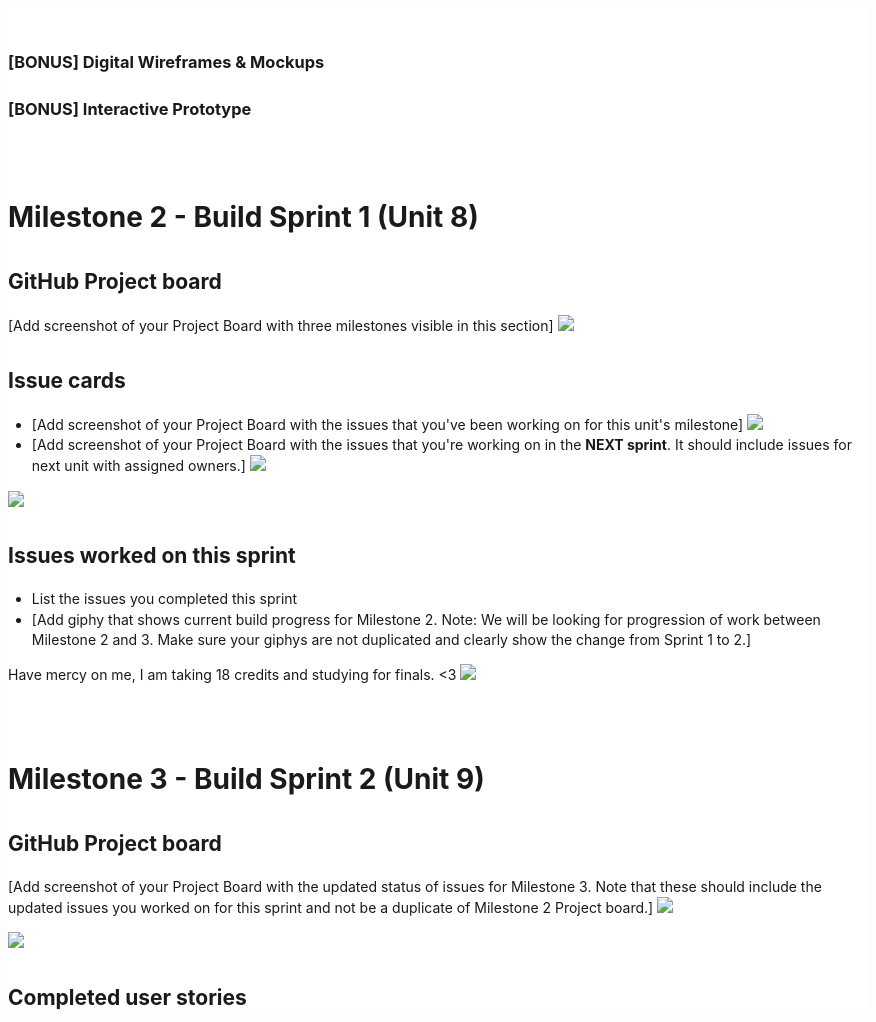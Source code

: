 <br>

### [BONUS] Digital Wireframes & Mockups

### [BONUS] Interactive Prototype

<br>

# Milestone 2 - Build Sprint 1 (Unit 8)

## GitHub Project board

[Add screenshot of your Project Board with three milestones visible in
this section]
<img src="https://imgur.com/deZD8Yp" width=600>

## Issue cards

- [Add screenshot of your Project Board with the issues that you've been working on for this unit's milestone] <img src="YOUR_WIREFRAME_IMAGE_URL" width=600>
- [Add screenshot of your Project Board with the issues that you're working on in the **NEXT sprint**. It should include issues for next unit with assigned owners.] <img src="YOUR_WIREFRAME_IMAGE_URL" width=600>

<img src="https://imgur.com/GXCQyZ6" width=600>

## Issues worked on this sprint

- List the issues you completed this sprint
- [Add giphy that shows current build progress for Milestone 2. Note: We will be looking for progression of work between Milestone 2 and 3. Make sure your giphys are not duplicated and clearly show the change from Sprint 1 to 2.]

Have mercy on me, I am taking 18 credits and studying for finals. <3
<img src="https://imgur.com/nOZOP6U" width=600>

<br>

# Milestone 3 - Build Sprint 2 (Unit 9)

## GitHub Project board

[Add screenshot of your Project Board with the updated status of issues for Milestone 3. Note that these should include the updated issues you worked on for this sprint and not be a duplicate of Milestone 2 Project board.] <img src="YOUR_WIREFRAME_IMAGE_URL" width=600>

<img src="https://i.imgur.com/6PuVHMU.png" width=600>

## Completed user stories
